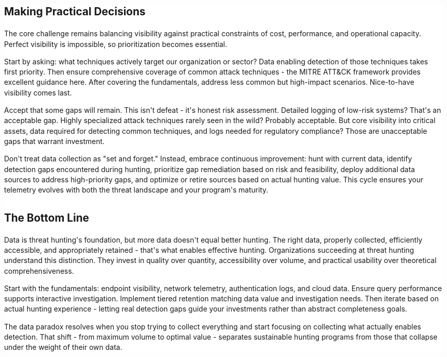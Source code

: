 ## Making Practical Decisions

The core challenge remains balancing visibility against practical constraints of cost, performance, and operational capacity. Perfect visibility is impossible, so prioritization becomes essential.

Start by asking: what techniques actively target our organization or sector? Data enabling detection of those techniques takes first priority. Then ensure comprehensive coverage of common attack techniques - the MITRE ATT&CK framework provides excellent guidance here. After covering the fundamentals, address less common but high-impact scenarios. Nice-to-have visibility comes last.

Accept that some gaps will remain. This isn't defeat - it's honest risk assessment. Detailed logging of low-risk systems? That's an acceptable gap. Highly specialized attack techniques rarely seen in the wild? Probably acceptable. But core visibility into critical assets, data required for detecting common techniques, and logs needed for regulatory compliance? Those are unacceptable gaps that warrant investment.

Don't treat data collection as "set and forget." Instead, embrace continuous improvement: hunt with current data, identify detection gaps encountered during hunting, prioritize gap remediation based on risk and feasibility, deploy additional data sources to address high-priority gaps, and optimize or retire sources based on actual hunting value. This cycle ensures your telemetry evolves with both the threat landscape and your program's maturity.

## The Bottom Line

Data is threat hunting's foundation, but more data doesn't equal better hunting. The right data, properly collected, efficiently accessible, and appropriately retained - that's what enables effective hunting. Organizations succeeding at threat hunting understand this distinction. They invest in quality over quantity, accessibility over volume, and practical usability over theoretical comprehensiveness.

Start with the fundamentals: endpoint visibility, network telemetry, authentication logs, and cloud data. Ensure query performance supports interactive investigation. Implement tiered retention matching data value and investigation needs. Then iterate based on actual hunting experience - letting real detection gaps guide your investments rather than abstract completeness goals.

The data paradox resolves when you stop trying to collect everything and start focusing on collecting what actually enables detection. That shift - from maximum volume to optimal value - separates sustainable hunting programs from those that collapse under the weight of their own data.